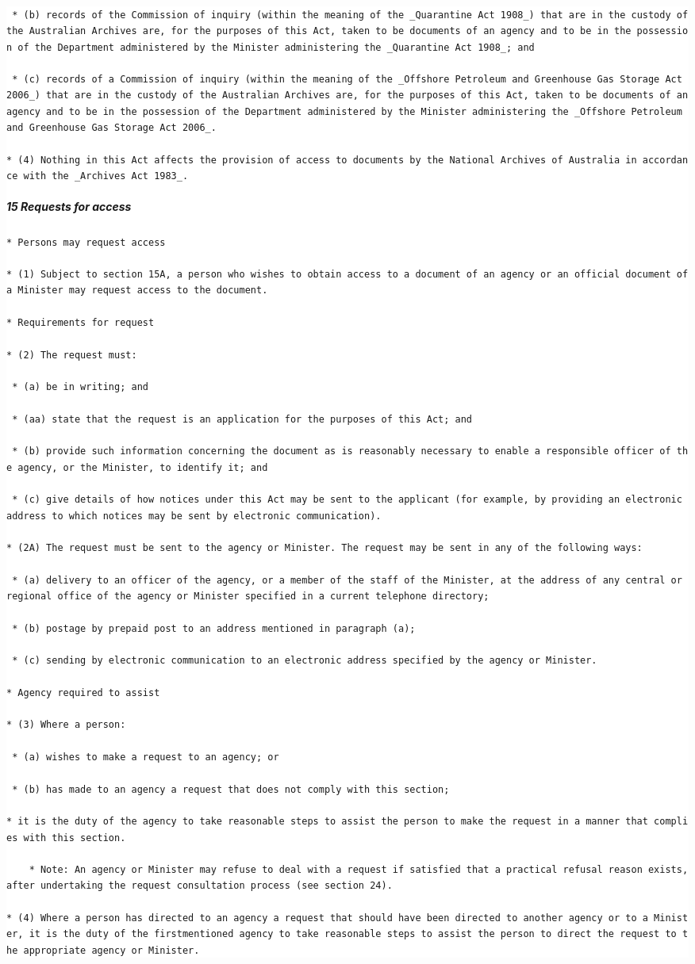      * (b) records of the Commission of inquiry (within the meaning of the _Quarantine Act 1908_) that are in the custody of the Australian Archives are, for the purposes of this Act, taken to be documents of an agency and to be in the possession of the Department administered by the Minister administering the _Quarantine Act 1908_; and

     * (c) records of a Commission of inquiry (within the meaning of the _Offshore Petroleum and Greenhouse Gas Storage Act 2006_) that are in the custody of the Australian Archives are, for the purposes of this Act, taken to be documents of an agency and to be in the possession of the Department administered by the Minister administering the _Offshore Petroleum and Greenhouse Gas Storage Act 2006_.

    * (4) Nothing in this Act affects the provision of access to documents by the National Archives of Australia in accordance with the _Archives Act 1983_.

##### 15  Requests for access

    * Persons may request access

    * (1) Subject to section 15A, a person who wishes to obtain access to a document of an agency or an official document of a Minister may request access to the document.

    * Requirements for request

    * (2) The request must:

     * (a) be in writing; and

     * (aa) state that the request is an application for the purposes of this Act; and

     * (b) provide such information concerning the document as is reasonably necessary to enable a responsible officer of the agency, or the Minister, to identify it; and

     * (c) give details of how notices under this Act may be sent to the applicant (for example, by providing an electronic address to which notices may be sent by electronic communication).

    * (2A) The request must be sent to the agency or Minister. The request may be sent in any of the following ways:

     * (a) delivery to an officer of the agency, or a member of the staff of the Minister, at the address of any central or regional office of the agency or Minister specified in a current telephone directory;

     * (b) postage by prepaid post to an address mentioned in paragraph (a);

     * (c) sending by electronic communication to an electronic address specified by the agency or Minister.

    * Agency required to assist

    * (3) Where a person:

     * (a) wishes to make a request to an agency; or

     * (b) has made to an agency a request that does not comply with this section;

    * it is the duty of the agency to take reasonable steps to assist the person to make the request in a manner that complies with this section.

        * Note: An agency or Minister may refuse to deal with a request if satisfied that a practical refusal reason exists, after undertaking the request consultation process (see section 24).

    * (4) Where a person has directed to an agency a request that should have been directed to another agency or to a Minister, it is the duty of the firstmentioned agency to take reasonable steps to assist the person to direct the request to the appropriate agency or Minister.
